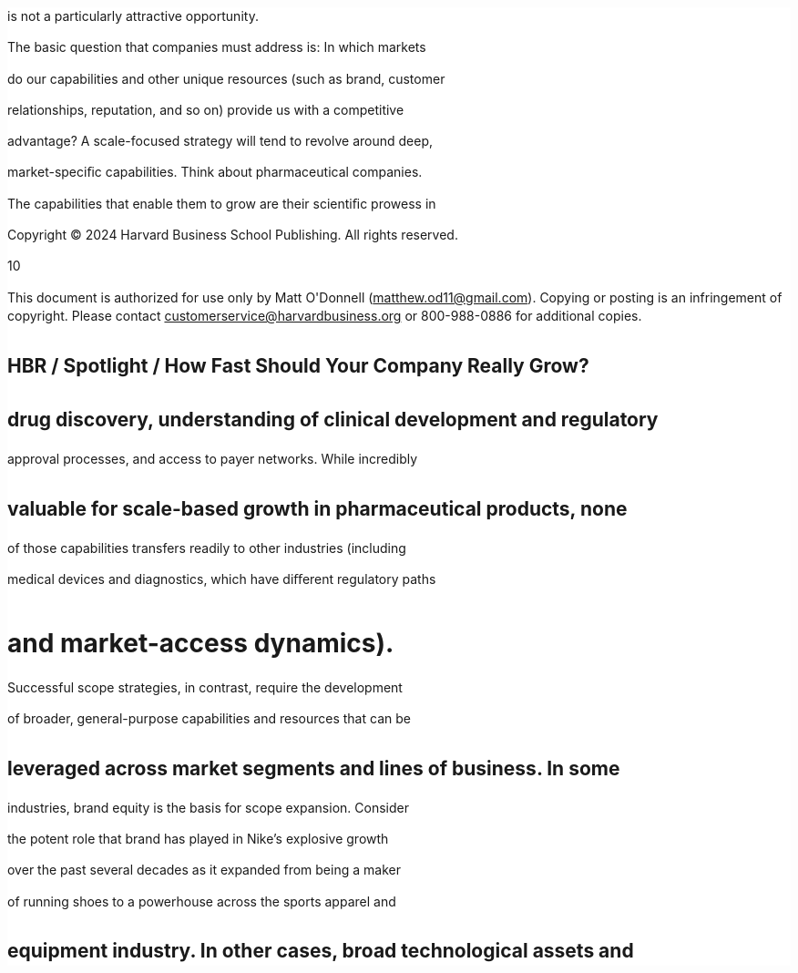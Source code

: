 is not a particularly attractive opportunity.

The basic question that companies must address is: In which markets

do our capabilities and other unique resources (such as brand, customer

relationships, reputation, and so on) provide us with a competitive

advantage? A scale-focused strategy will tend to revolve around deep,

market-speciﬁc capabilities. Think about pharmaceutical companies.

The capabilities that enable them to grow are their scientiﬁc prowess in

Copyright © 2024 Harvard Business School Publishing. All rights reserved.

10

This document is authorized for use only by Matt O'Donnell (matthew.od11@gmail.com). Copying or posting is an infringement of copyright. Please contact customerservice@harvardbusiness.org or 800-988-0886 for additional copies.

## HBR / Spotlight / How Fast Should Your Company Really Grow?

## drug discovery, understanding of clinical development and regulatory

approval processes, and access to payer networks. While incredibly

## valuable for scale-based growth in pharmaceutical products, none

of those capabilities transfers readily to other industries (including

medical devices and diagnostics, which have diﬀerent regulatory paths

# and market-access dynamics).

Successful scope strategies, in contrast, require the development

of broader, general-purpose capabilities and resources that can be

## leveraged across market segments and lines of business. In some

industries, brand equity is the basis for scope expansion. Consider

the potent role that brand has played in Nike’s explosive growth

over the past several decades as it expanded from being a maker

of running shoes to a powerhouse across the sports apparel and

## equipment industry. In other cases, broad technological assets and
